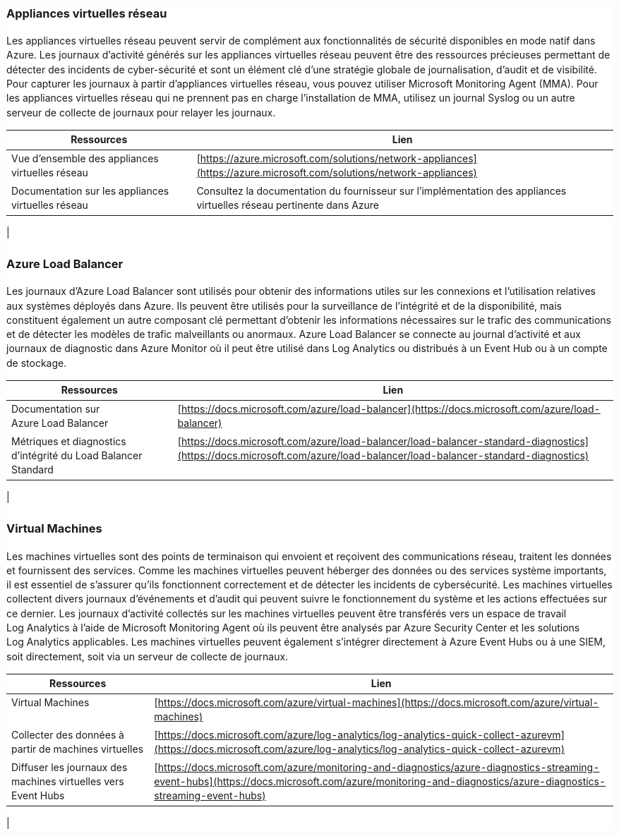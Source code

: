 ### <a name="network-virtual-appliances-nva"></a>Appliances virtuelles réseau

Les appliances virtuelles réseau peuvent servir de complément aux fonctionnalités de sécurité disponibles en mode natif dans Azure. Les journaux d’activité générés sur les appliances virtuelles réseau peuvent être des ressources précieuses permettant de détecter des incidents de cyber-sécurité et sont un élément clé d’une stratégie globale de journalisation, d’audit et de visibilité. Pour capturer les journaux à partir d’appliances virtuelles réseau, vous pouvez utiliser Microsoft Monitoring Agent (MMA). Pour les appliances virtuelles réseau qui ne prennent pas en charge l’installation de MMA, utilisez un journal Syslog ou un autre serveur de collecte de journaux pour relayer les journaux.

|Ressources|Lien|
|---|---|
|Vue d’ensemble des appliances virtuelles réseau|[https://azure.microsoft.com/solutions/network-appliances](https://azure.microsoft.com/solutions/network-appliances)|
|Documentation sur les appliances virtuelles réseau|Consultez la documentation du fournisseur sur l’implémentation des appliances virtuelles réseau pertinente dans Azure|
|

### <a name="azure-load-balancer"></a>Azure Load Balancer

Les journaux d’Azure Load Balancer sont utilisés pour obtenir des informations utiles sur les connexions et l’utilisation relatives aux systèmes déployés dans Azure. Ils peuvent être utilisés pour la surveillance de l’intégrité et de la disponibilité, mais constituent également un autre composant clé permettant d’obtenir les informations nécessaires sur le trafic des communications et de détecter les modèles de trafic malveillants ou anormaux. Azure Load Balancer se connecte au journal d’activité et aux journaux de diagnostic dans Azure Monitor où il peut être utilisé dans Log Analytics ou distribués à un Event Hub ou à un compte de stockage.

|Ressources|Lien|
|---|---|
|Documentation sur Azure Load Balancer|[https://docs.microsoft.com/azure/load-balancer](https://docs.microsoft.com/azure/load-balancer)|
|Métriques et diagnostics d’intégrité du Load Balancer Standard|[https://docs.microsoft.com/azure/load-balancer/load-balancer-standard-diagnostics](https://docs.microsoft.com/azure/load-balancer/load-balancer-standard-diagnostics)|
|

### <a name="virtual-machines"></a>Virtual Machines

Les machines virtuelles sont des points de terminaison qui envoient et reçoivent des communications réseau, traitent les données et fournissent des services. Comme les machines virtuelles peuvent héberger des données ou des services système importants, il est essentiel de s’assurer qu’ils fonctionnent correctement et de détecter les incidents de cybersécurité. Les machines virtuelles collectent divers journaux d’événements et d’audit qui peuvent suivre le fonctionnement du système et les actions effectuées sur ce dernier. Les journaux d’activité collectés sur les machines virtuelles peuvent être transférés vers un espace de travail Log Analytics à l’aide de Microsoft Monitoring Agent où ils peuvent être analysés par Azure Security Center et les solutions Log Analytics applicables. Les machines virtuelles peuvent également s’intégrer directement à Azure Event Hubs ou à une SIEM, soit directement, soit via un serveur de collecte de journaux.

|Ressources|Lien|
|---|---|
|Virtual Machines|[https://docs.microsoft.com/azure/virtual-machines](https://docs.microsoft.com/azure/virtual-machines)|
|Collecter des données à partir de machines virtuelles|[https://docs.microsoft.com/azure/log-analytics/log-analytics-quick-collect-azurevm](https://docs.microsoft.com/azure/log-analytics/log-analytics-quick-collect-azurevm)|
|Diffuser les journaux des machines virtuelles vers Event Hubs|[https://docs.microsoft.com/azure/monitoring-and-diagnostics/azure-diagnostics-streaming-event-hubs](https://docs.microsoft.com/azure/monitoring-and-diagnostics/azure-diagnostics-streaming-event-hubs)|
|

